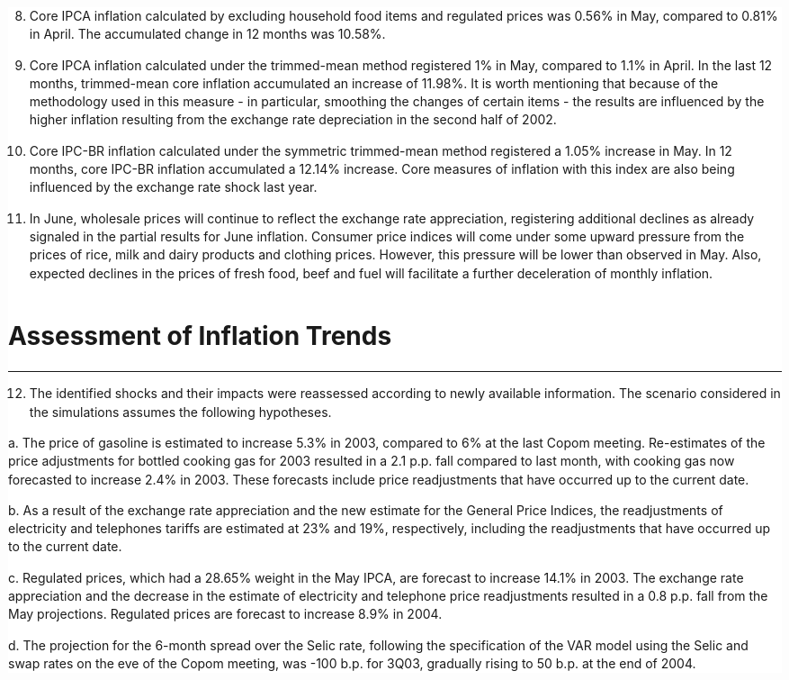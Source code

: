
8. Core IPCA inflation calculated by excluding household food items and regulated prices was 0.56% in May,
compared to 0.81% in April. The accumulated change in 12 months was 10.58%.

9. Core IPCA inflation calculated under the trimmed-mean method registered 1% in May, compared to 1.1%
in April. In the last 12 months, trimmed-mean core inflation accumulated an increase of 11.98%. It is worth
mentioning that because of the methodology used in this measure - in particular, smoothing the changes of
certain items - the results are influenced by the higher inflation resulting from the exchange rate
depreciation in the second half of 2002.

10. Core IPC-BR inflation calculated under the symmetric trimmed-mean method registered a 1.05% increase
in May. In 12 months, core IPC-BR inflation accumulated a 12.14% increase. Core measures of inflation
with this index are also being influenced by the exchange rate shock last year.

11. In June, wholesale prices will continue to reflect the exchange rate appreciation, registering additional
declines as already signaled in the partial results for June inflation. Consumer price indices will come under
some upward pressure from the prices of rice, milk and dairy products and clothing prices. However, this
pressure will be lower than observed in May. Also, expected declines in the prices of fresh food, beef and
fuel will facilitate a further deceleration of monthly inflation.

# Assessment of Inflation Trends


-----

12. The identified shocks and their impacts were reassessed according to newly available information. The
scenario considered in the simulations assumes the following hypotheses.

a. The price of gasoline is estimated to increase 5.3% in 2003, compared to 6% at the last Copom
meeting. Re-estimates of the price adjustments for bottled cooking gas for 2003 resulted in a 2.1
p.p. fall compared to last month, with cooking gas now forecasted to increase 2.4% in 2003. These
forecasts include price readjustments that have occurred up to the current date.

b. As a result of the exchange rate appreciation and the new estimate for the General Price Indices,
the readjustments of electricity and telephones tariffs are estimated at 23% and 19%, respectively,
including the readjustments that have occurred up to the current date.

c. Regulated prices, which had a 28.65% weight in the May IPCA, are forecast to increase 14.1% in
2003. The exchange rate appreciation and the decrease in the estimate of electricity and telephone
price readjustments resulted in a 0.8 p.p. fall from the May projections. Regulated prices are
forecast to increase 8.9% in 2004.

d. The projection for the 6-month spread over the Selic rate, following the specification of the VAR
model using the Selic and swap rates on the eve of the Copom meeting, was -100 b.p. for 3Q03,
gradually rising to 50 b.p. at the end of 2004.
